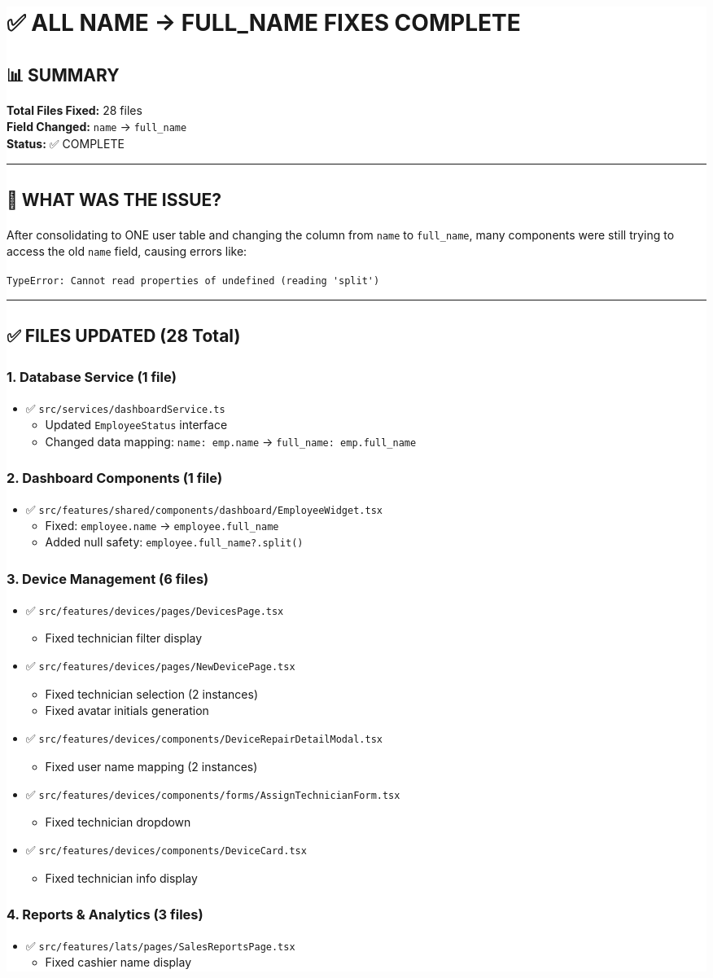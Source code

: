 # ✅ ALL NAME → FULL_NAME FIXES COMPLETE

## 📊 SUMMARY

**Total Files Fixed:** 28 files  
**Field Changed:** `name` → `full_name`  
**Status:** ✅ COMPLETE

---

## 🎯 WHAT WAS THE ISSUE?

After consolidating to ONE user table and changing the column from `name` to `full_name`, many components were still trying to access the old `name` field, causing errors like:

```
TypeError: Cannot read properties of undefined (reading 'split')
```

---

## ✅ FILES UPDATED (28 Total)

### 1. Database Service (1 file)
- ✅ `src/services/dashboardService.ts`
  - Updated `EmployeeStatus` interface
  - Changed data mapping: `name: emp.name` → `full_name: emp.full_name`

### 2. Dashboard Components (1 file)
- ✅ `src/features/shared/components/dashboard/EmployeeWidget.tsx`
  - Fixed: `employee.name` → `employee.full_name`
  - Added null safety: `employee.full_name?.split()`

### 3. Device Management (6 files)
- ✅ `src/features/devices/pages/DevicesPage.tsx`
  - Fixed technician filter display
  
- ✅ `src/features/devices/pages/NewDevicePage.tsx`
  - Fixed technician selection (2 instances)
  - Fixed avatar initials generation
  
- ✅ `src/features/devices/components/DeviceRepairDetailModal.tsx`
  - Fixed user name mapping (2 instances)
  
- ✅ `src/features/devices/components/forms/AssignTechnicianForm.tsx`
  - Fixed technician dropdown
  
- ✅ `src/features/devices/components/DeviceCard.tsx`
  - Fixed technician info display

### 4. Reports & Analytics (3 files)
- ✅ `src/features/lats/pages/SalesReportsPage.tsx`
  - Fixed cashier name display
  